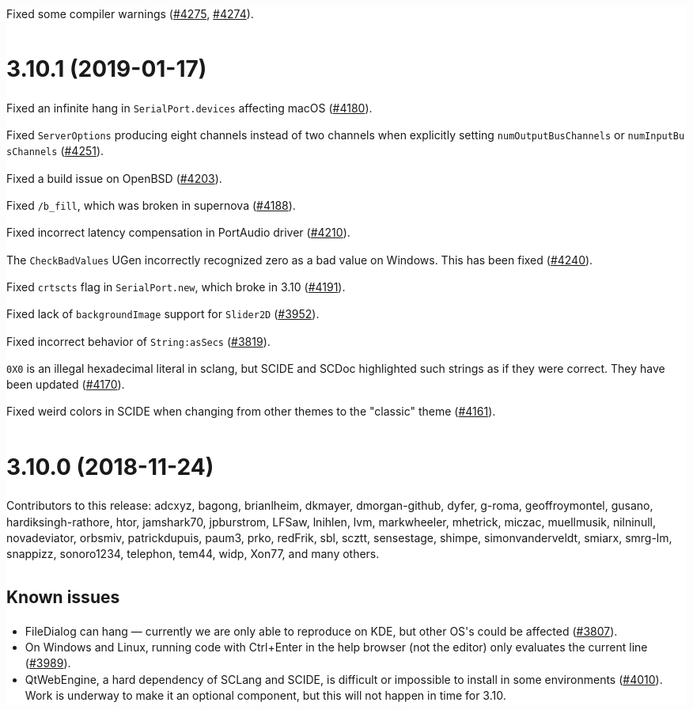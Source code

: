 Fixed some compiler warnings ([#4275](https://github.com/supercollider/supercollider/pull/4275), [#4274](https://github.com/supercollider/supercollider/pull/4274)).

3.10.1 (2019-01-17)
===================

Fixed an infinite hang in `SerialPort.devices` affecting macOS ([#4180](https://github.com/supercollider/supercollider/pull/4180)).

Fixed `ServerOptions` producing eight channels instead of two channels when explicitly setting `numOutputBusChannels` or `numInputBusChannels` ([#4251](https://github.com/supercollider/supercollider/pull/4251)).

Fixed a build issue on OpenBSD ([#4203](https://github.com/supercollider/supercollider/pull/4203)).

Fixed `/b_fill`, which was broken in supernova ([#4188](https://github.com/supercollider/supercollider/pull/4188)).

Fixed incorrect latency compensation in PortAudio driver ([#4210](https://github.com/supercollider/supercollider/pull/4210)).

The `CheckBadValues` UGen incorrectly recognized zero as a bad value on Windows. This has been fixed ([#4240](https://github.com/supercollider/supercollider/pull/4240)).

Fixed `crtscts` flag in `SerialPort.new`, which broke in 3.10 ([#4191](https://github.com/supercollider/supercollider/issues/4191)).

Fixed lack of `backgroundImage` support for `Slider2D` ([#3952](https://github.com/supercollider/supercollider/pull/3952)).

Fixed incorrect behavior of `String:asSecs` ([#3819](https://github.com/supercollider/supercollider/pull/3819)).

`0X0` is an illegal hexadecimal literal in sclang, but SCIDE and SCDoc highlighted such strings as if they were correct. They have been updated ([#4170](https://github.com/supercollider/supercollider/pull/4170)).

Fixed weird colors in SCIDE when changing from other themes to the "classic" theme ([#4161](https://github.com/supercollider/supercollider/pull/4161)).

3.10.0 (2018-11-24)
=========================

Contributors to this release: adcxyz, bagong, brianlheim, dkmayer, dmorgan-github, dyfer, g-roma,
geoffroymontel, gusano, hardiksingh-rathore, htor, jamshark70, jpburstrom, LFSaw, lnihlen, lvm,
markwheeler, mhetrick, miczac, muellmusik, nilninull, novadeviator, orbsmiv, patrickdupuis, paum3,
prko, redFrik, sbl, scztt, sensestage, shimpe, simonvanderveldt, smiarx, smrg-lm, snappizz,
sonoro1234, telephon, tem44, widp, Xon77, and many others.

Known issues
------------

- FileDialog can hang — currently we are only able to reproduce on KDE, but other OS's could be affected ([#3807](https://github.com/supercollider/supercollider/issues/3807)).
- On Windows and Linux, running code with Ctrl+Enter in the help browser (not the editor) only evaluates the current line ([#3989](https://github.com/supercollider/supercollider/issues/3989)).
- QtWebEngine, a hard dependency of SCLang and SCIDE, is difficult or impossible to install in some environments ([#4010](https://github.com/supercollider/supercollider/issues/4010)). Work is underway to make it an optional component, but this will not happen in time for 3.10.
